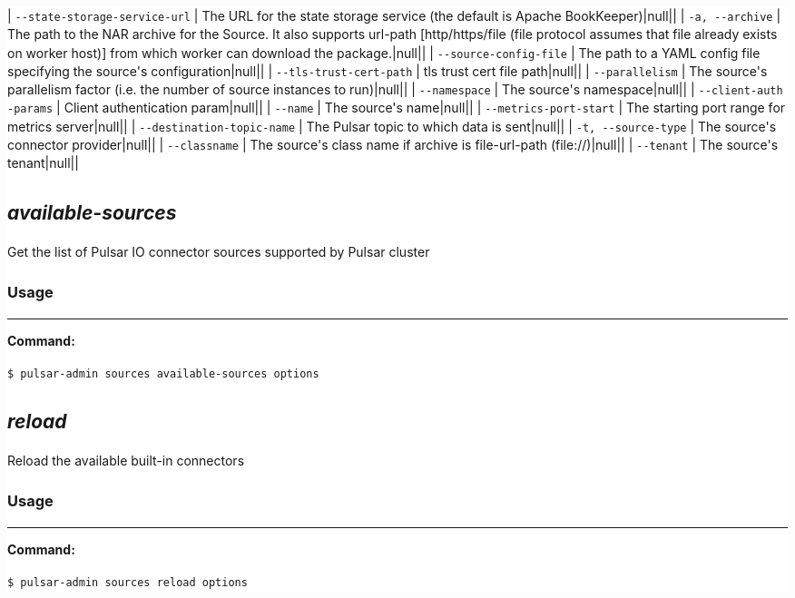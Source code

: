 | `--state-storage-service-url` | The URL for the state storage service (the default is Apache BookKeeper)|null||
| `-a, --archive` | The path to the NAR archive for the Source. It also supports url-path [http/https/file (file protocol assumes that file already exists on worker host)] from which worker can download the package.|null||
| `--source-config-file` | The path to a YAML config file specifying the source's configuration|null||
| `--tls-trust-cert-path` | tls trust cert file path|null||
| `--parallelism` | The source's parallelism factor (i.e. the number of source instances to run)|null||
| `--namespace` | The source's namespace|null||
| `--client-auth-params` | Client authentication param|null||
| `--name` | The source's name|null||
| `--metrics-port-start` | The starting port range for metrics server|null||
| `--destination-topic-name` | The Pulsar topic to which data is sent|null||
| `-t, --source-type` | The source's connector provider|null||
| `--classname` | The source's class name if archive is file-url-path (file://)|null||
| `--tenant` | The source's tenant|null||


## <em>available-sources</em>

Get the list of Pulsar IO connector sources supported by Pulsar cluster

### Usage

------------

**Command:**

```bdocs-tab:example_shell
$ pulsar-admin sources available-sources options
```



## <em>reload</em>

Reload the available built-in connectors

### Usage

------------

**Command:**

```bdocs-tab:example_shell
$ pulsar-admin sources reload options
```


